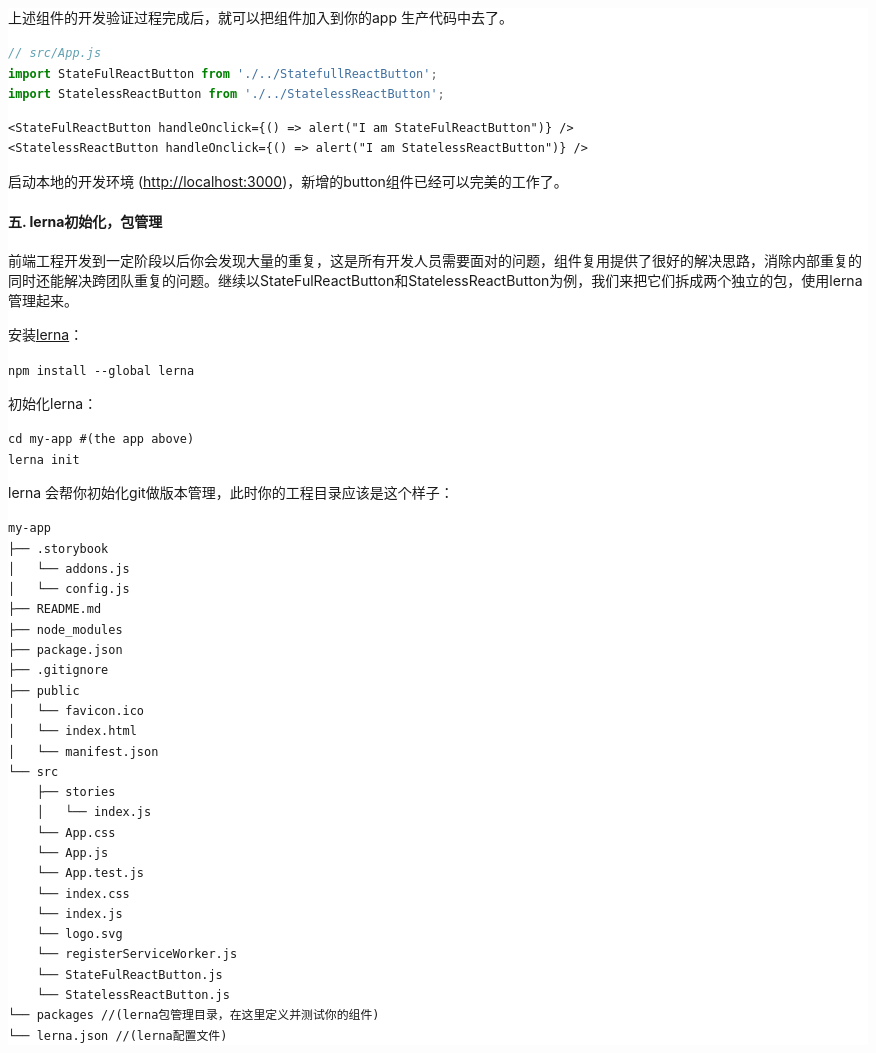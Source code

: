 上述组件的开发验证过程完成后，就可以把组件加入到你的app 生产代码中去了。

```js
// src/App.js
import StateFulReactButton from './../StatefullReactButton';
import StatelessReactButton from './../StatelessReactButton';
```

```react
<StateFulReactButton handleOnclick={() => alert("I am StateFulReactButton")} />
<StatelessReactButton handleOnclick={() => alert("I am StatelessReactButton")} />
```

启动本地的开发环境 ([http://localhost:3000](https://link.juejin.im/?target=http%3A%2F%2Flocalhost%3A3000))，新增的button组件已经可以完美的工作了。



#### 五. lerna初始化，包管理

前端工程开发到一定阶段以后你会发现大量的重复，这是所有开发人员需要面对的问题，组件复用提供了很好的解决思路，消除内部重复的同时还能解决跨团队重复的问题。继续以StateFulReactButton和StatelessReactButton为例，我们来把它们拆成两个独立的包，使用lerna管理起来。

安装[lerna](https://link.juejin.im/?target=https%3A%2F%2Fgithub.com%2Flerna%2Flerna)：

```
npm install --global lerna
```

初始化lerna：

```
cd my-app #(the app above)
lerna init
```

lerna 会帮你初始化git做版本管理，此时你的工程目录应该是这个样子：

```
my-app
├── .storybook
│   └── addons.js
│   └── config.js
├── README.md
├── node_modules
├── package.json
├── .gitignore
├── public
│   └── favicon.ico
│   └── index.html
│   └── manifest.json
└── src
    ├── stories
    │   └── index.js 
    └── App.css
    └── App.js
    └── App.test.js
    └── index.css
    └── index.js
    └── logo.svg
    └── registerServiceWorker.js
    └── StateFulReactButton.js
    └── StatelessReactButton.js
└── packages //(lerna包管理目录，在这里定义并测试你的组件)
└── lerna.json //(lerna配置文件)
```
